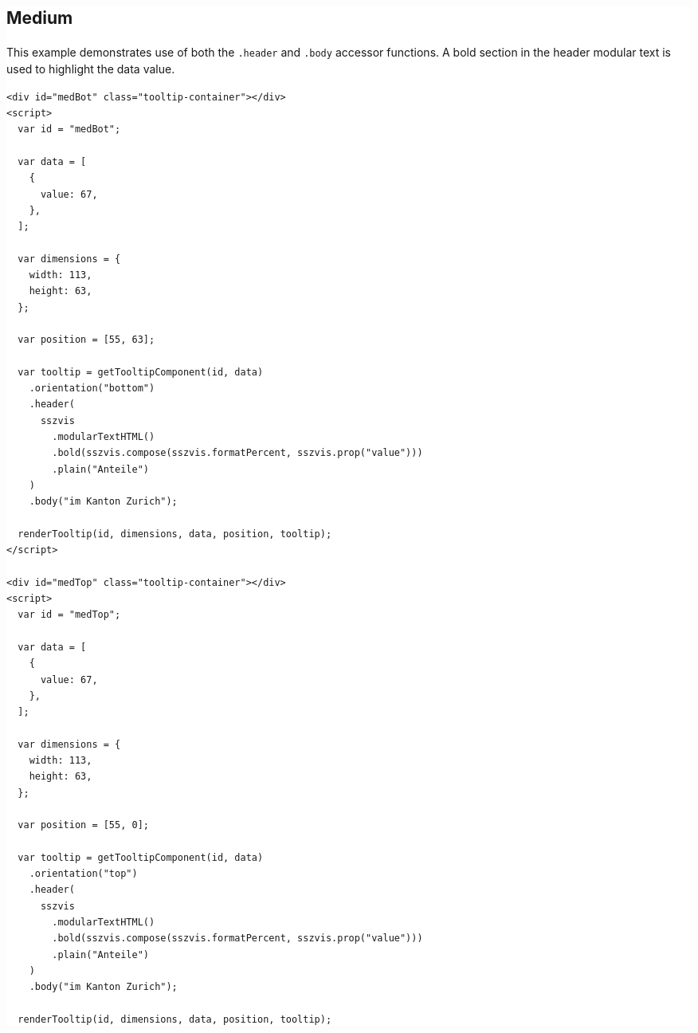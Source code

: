 ## Medium

This example demonstrates use of both the `.header` and `.body` accessor functions. A bold section in the header modular text is used to highlight the data value.

```html|plain,run-script
<div id="medBot" class="tooltip-container"></div>
<script>
  var id = "medBot";

  var data = [
    {
      value: 67,
    },
  ];

  var dimensions = {
    width: 113,
    height: 63,
  };

  var position = [55, 63];

  var tooltip = getTooltipComponent(id, data)
    .orientation("bottom")
    .header(
      sszvis
        .modularTextHTML()
        .bold(sszvis.compose(sszvis.formatPercent, sszvis.prop("value")))
        .plain("Anteile")
    )
    .body("im Kanton Zurich");

  renderTooltip(id, dimensions, data, position, tooltip);
</script>

<div id="medTop" class="tooltip-container"></div>
<script>
  var id = "medTop";

  var data = [
    {
      value: 67,
    },
  ];

  var dimensions = {
    width: 113,
    height: 63,
  };

  var position = [55, 0];

  var tooltip = getTooltipComponent(id, data)
    .orientation("top")
    .header(
      sszvis
        .modularTextHTML()
        .bold(sszvis.compose(sszvis.formatPercent, sszvis.prop("value")))
        .plain("Anteile")
    )
    .body("im Kanton Zurich");

  renderTooltip(id, dimensions, data, position, tooltip);
```